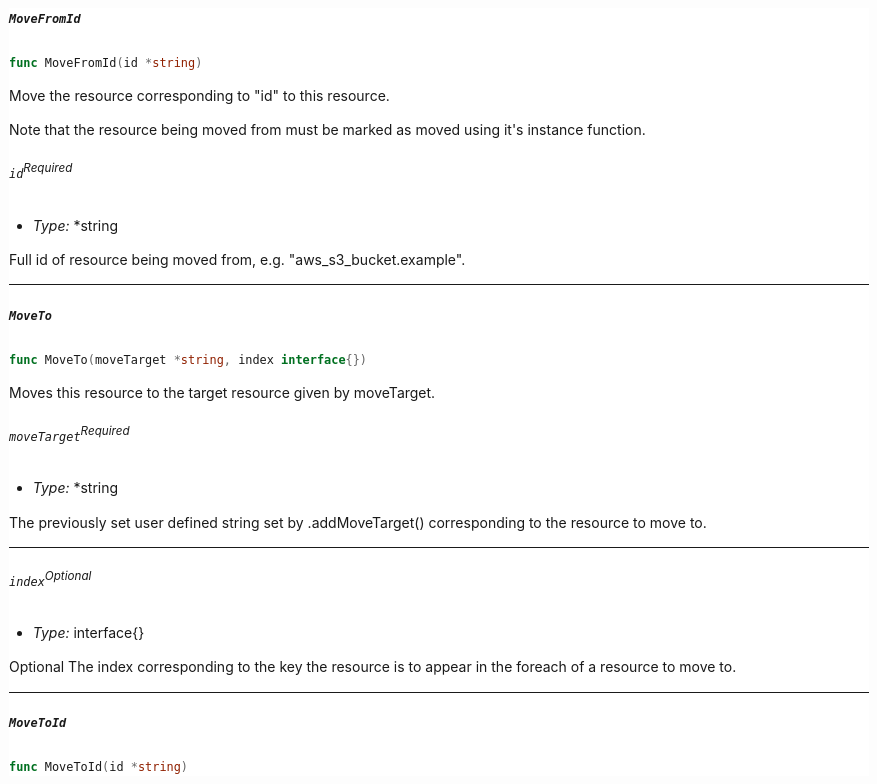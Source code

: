 
##### `MoveFromId` <a name="MoveFromId" id="@cdktf/provider-databricks.secretAcl.SecretAcl.moveFromId"></a>

```go
func MoveFromId(id *string)
```

Move the resource corresponding to "id" to this resource.

Note that the resource being moved from must be marked as moved using it's instance function.

###### `id`<sup>Required</sup> <a name="id" id="@cdktf/provider-databricks.secretAcl.SecretAcl.moveFromId.parameter.id"></a>

- *Type:* *string

Full id of resource being moved from, e.g. "aws_s3_bucket.example".

---

##### `MoveTo` <a name="MoveTo" id="@cdktf/provider-databricks.secretAcl.SecretAcl.moveTo"></a>

```go
func MoveTo(moveTarget *string, index interface{})
```

Moves this resource to the target resource given by moveTarget.

###### `moveTarget`<sup>Required</sup> <a name="moveTarget" id="@cdktf/provider-databricks.secretAcl.SecretAcl.moveTo.parameter.moveTarget"></a>

- *Type:* *string

The previously set user defined string set by .addMoveTarget() corresponding to the resource to move to.

---

###### `index`<sup>Optional</sup> <a name="index" id="@cdktf/provider-databricks.secretAcl.SecretAcl.moveTo.parameter.index"></a>

- *Type:* interface{}

Optional The index corresponding to the key the resource is to appear in the foreach of a resource to move to.

---

##### `MoveToId` <a name="MoveToId" id="@cdktf/provider-databricks.secretAcl.SecretAcl.moveToId"></a>

```go
func MoveToId(id *string)
```
